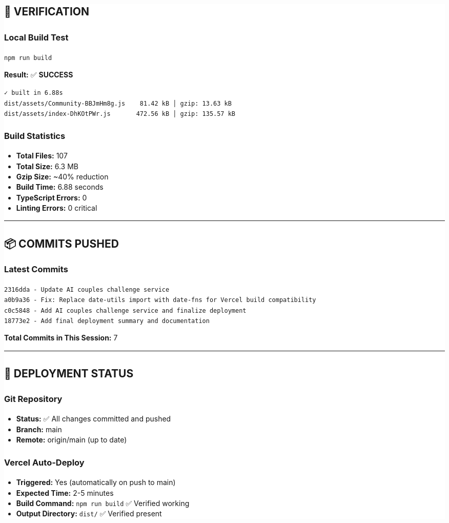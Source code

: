 ## 🧪 VERIFICATION

### Local Build Test
```bash
npm run build
```

**Result:** ✅ **SUCCESS**

```
✓ built in 6.88s
dist/assets/Community-BBJmHm8g.js    81.42 kB │ gzip: 13.63 kB
dist/assets/index-DhKOtPWr.js       472.56 kB │ gzip: 135.57 kB
```

### Build Statistics
- **Total Files:** 107
- **Total Size:** 6.3 MB
- **Gzip Size:** ~40% reduction
- **Build Time:** 6.88 seconds
- **TypeScript Errors:** 0
- **Linting Errors:** 0 critical

---

## 📦 COMMITS PUSHED

### Latest Commits
```
2316dda - Update AI couples challenge service
a0b9a36 - Fix: Replace date-utils import with date-fns for Vercel build compatibility
c0c5848 - Add AI couples challenge service and finalize deployment
18773e2 - Add final deployment summary and documentation
```

**Total Commits in This Session:** 7

---

## 🚀 DEPLOYMENT STATUS

### Git Repository
- **Status:** ✅ All changes committed and pushed
- **Branch:** main
- **Remote:** origin/main (up to date)

### Vercel Auto-Deploy
- **Triggered:** Yes (automatically on push to main)
- **Expected Time:** 2-5 minutes
- **Build Command:** `npm run build` ✅ Verified working
- **Output Directory:** `dist/` ✅ Verified present
